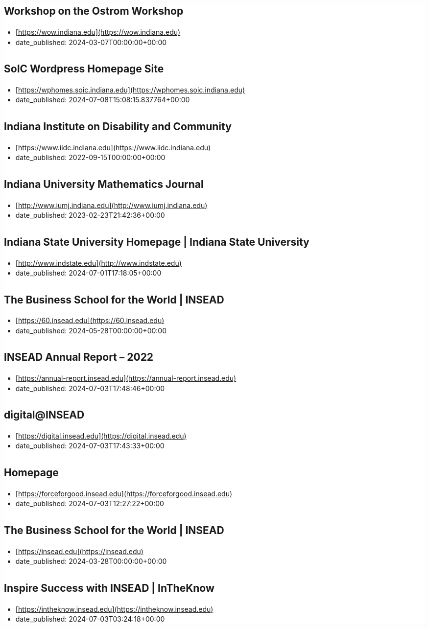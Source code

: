 ## Workshop on the Ostrom Workshop
 - [https://wow.indiana.edu](https://wow.indiana.edu)
 - date_published: 2024-03-07T00:00:00+00:00

 ## SoIC Wordpress Homepage Site
 - [https://wphomes.soic.indiana.edu](https://wphomes.soic.indiana.edu)
 - date_published: 2024-07-08T15:08:15.837764+00:00

 ## Indiana Institute on Disability and Community
 - [https://www.iidc.indiana.edu](https://www.iidc.indiana.edu)
 - date_published: 2022-09-15T00:00:00+00:00

 ## Indiana University Mathematics Journal
 - [http://www.iumj.indiana.edu](http://www.iumj.indiana.edu)
 - date_published: 2023-02-23T21:42:36+00:00

 ## Indiana State University Homepage | Indiana State University
 - [http://www.indstate.edu](http://www.indstate.edu)
 - date_published: 2024-07-01T17:18:05+00:00

 ## The Business School for the World | INSEAD
 - [https://60.insead.edu](https://60.insead.edu)
 - date_published: 2024-05-28T00:00:00+00:00

 ## INSEAD Annual Report – 2022
 - [https://annual-report.insead.edu](https://annual-report.insead.edu)
 - date_published: 2024-07-03T17:48:46+00:00

 ## digital@INSEAD
 - [https://digital.insead.edu](https://digital.insead.edu)
 - date_published: 2024-07-03T17:43:33+00:00

 ## Homepage
 - [https://forceforgood.insead.edu](https://forceforgood.insead.edu)
 - date_published: 2024-07-03T12:27:22+00:00

 ## The Business School for the World | INSEAD
 - [https://insead.edu](https://insead.edu)
 - date_published: 2024-03-28T00:00:00+00:00

 ## Inspire Success with INSEAD | InTheKnow
 - [https://intheknow.insead.edu](https://intheknow.insead.edu)
 - date_published: 2024-07-03T03:24:18+00:00
